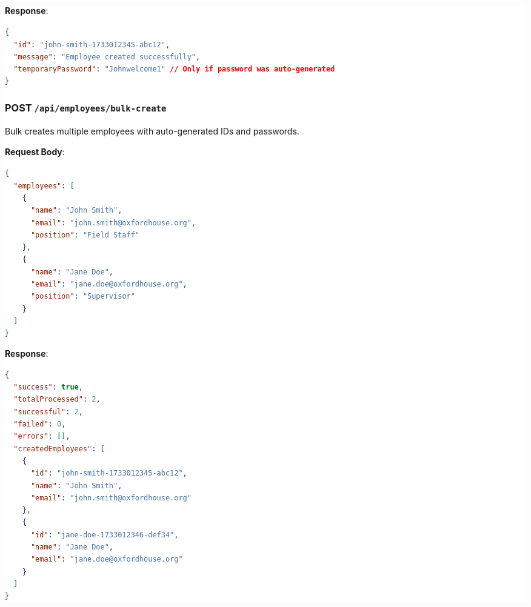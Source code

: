 **Response**:
```json
{
  "id": "john-smith-1733012345-abc12",
  "message": "Employee created successfully",
  "temporaryPassword": "Johnwelcome1" // Only if password was auto-generated
}
```

### POST `/api/employees/bulk-create`
Bulk creates multiple employees with auto-generated IDs and passwords.

**Request Body**:
```json
{
  "employees": [
    {
      "name": "John Smith",
      "email": "john.smith@oxfordhouse.org",
      "position": "Field Staff"
    },
    {
      "name": "Jane Doe",
      "email": "jane.doe@oxfordhouse.org",
      "position": "Supervisor"
    }
  ]
}
```

**Response**:
```json
{
  "success": true,
  "totalProcessed": 2,
  "successful": 2,
  "failed": 0,
  "errors": [],
  "createdEmployees": [
    {
      "id": "john-smith-1733012345-abc12",
      "name": "John Smith",
      "email": "john.smith@oxfordhouse.org"
    },
    {
      "id": "jane-doe-1733012346-def34",
      "name": "Jane Doe",
      "email": "jane.doe@oxfordhouse.org"
    }
  ]
}
```
